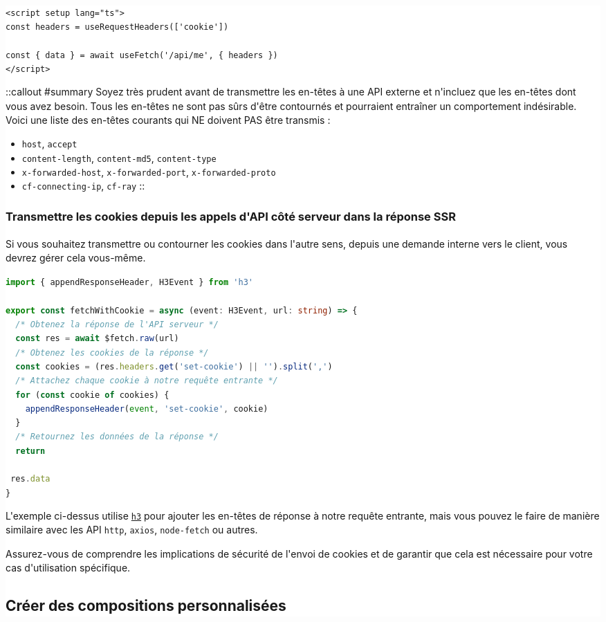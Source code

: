 ```vue
<script setup lang="ts">
const headers = useRequestHeaders(['cookie'])

const { data } = await useFetch('/api/me', { headers })
</script>
```

::callout
#summary
Soyez très prudent avant de transmettre les en-têtes à une API externe et n'incluez que les en-têtes dont vous avez besoin. Tous les en-têtes ne sont pas sûrs d'être contournés et pourraient entraîner un comportement indésirable. Voici une liste des en-têtes courants qui NE doivent PAS être transmis :

- `host`, `accept`
- `content-length`, `content-md5`, `content-type`
- `x-forwarded-host`, `x-forwarded-port`, `x-forwarded-proto`
- `cf-connecting-ip`, `cf-ray`
::

### Transmettre les cookies depuis les appels d'API côté serveur dans la réponse SSR

Si vous souhaitez transmettre ou contourner les cookies dans l'autre sens, depuis une demande interne vers le client, vous devrez gérer cela vous-même.

```ts [composables/fetch.ts]
import { appendResponseHeader, H3Event } from 'h3'

export const fetchWithCookie = async (event: H3Event, url: string) => {
  /* Obtenez la réponse de l'API serveur */
  const res = await $fetch.raw(url)
  /* Obtenez les cookies de la réponse */
  const cookies = (res.headers.get('set-cookie') || '').split(',')
  /* Attachez chaque cookie à notre requête entrante */
  for (const cookie of cookies) {
    appendResponseHeader(event, 'set-cookie', cookie)
  }
  /* Retournez les données de la réponse */
  return

 res.data
}
```

L'exemple ci-dessus utilise [`h3`](https://github.com/unjs/h3) pour ajouter les en-têtes de réponse à notre requête entrante, mais vous pouvez le faire de manière similaire avec les API `http`, `axios`, `node-fetch` ou autres.

Assurez-vous de comprendre les implications de sécurité de l'envoi de cookies et de garantir que cela est nécessaire pour votre cas d'utilisation spécifique.

## Créer des compositions personnalisées
